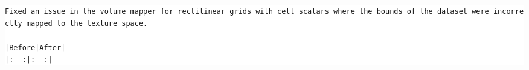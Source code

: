     Fixed an issue in the volume mapper for rectilinear grids with cell scalars where the bounds of the dataset were incorrectly mapped to the texture space.

    |Before|After|
    |:--:|:--:|